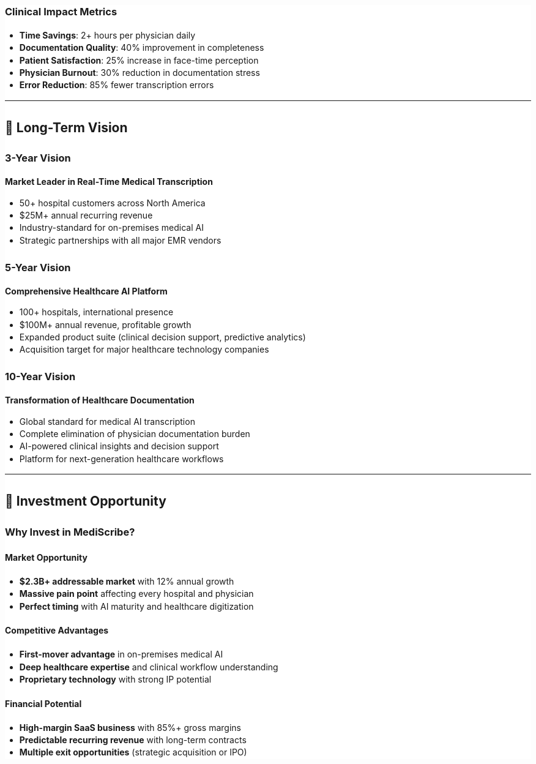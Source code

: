 ### Clinical Impact Metrics
- **Time Savings**: 2+ hours per physician daily
- **Documentation Quality**: 40% improvement in completeness
- **Patient Satisfaction**: 25% increase in face-time perception
- **Physician Burnout**: 30% reduction in documentation stress
- **Error Reduction**: 85% fewer transcription errors

---

## 🔮 Long-Term Vision

### 3-Year Vision
**Market Leader in Real-Time Medical Transcription**
- 50+ hospital customers across North America
- $25M+ annual recurring revenue
- Industry-standard for on-premises medical AI
- Strategic partnerships with all major EMR vendors

### 5-Year Vision
**Comprehensive Healthcare AI Platform**
- 100+ hospitals, international presence
- $100M+ annual revenue, profitable growth
- Expanded product suite (clinical decision support, predictive analytics)
- Acquisition target for major healthcare technology companies

### 10-Year Vision
**Transformation of Healthcare Documentation**
- Global standard for medical AI transcription
- Complete elimination of physician documentation burden
- AI-powered clinical insights and decision support
- Platform for next-generation healthcare workflows

---

## 💼 Investment Opportunity

### Why Invest in MediScribe?

#### Market Opportunity
- **$2.3B+ addressable market** with 12% annual growth
- **Massive pain point** affecting every hospital and physician
- **Perfect timing** with AI maturity and healthcare digitization

#### Competitive Advantages
- **First-mover advantage** in on-premises medical AI
- **Deep healthcare expertise** and clinical workflow understanding
- **Proprietary technology** with strong IP potential

#### Financial Potential
- **High-margin SaaS business** with 85%+ gross margins
- **Predictable recurring revenue** with long-term contracts
- **Multiple exit opportunities** (strategic acquisition or IPO)
